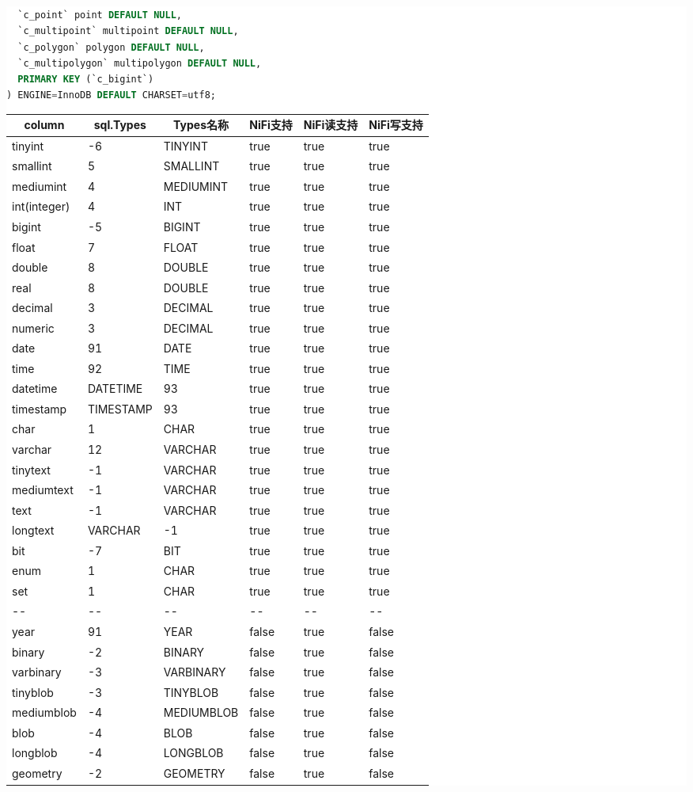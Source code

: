 ```sql
  `c_point` point DEFAULT NULL,
  `c_multipoint` multipoint DEFAULT NULL,
  `c_polygon` polygon DEFAULT NULL,
  `c_multipolygon` multipolygon DEFAULT NULL,
  PRIMARY KEY (`c_bigint`)
) ENGINE=InnoDB DEFAULT CHARSET=utf8;
```


| column | sql.Types | Types名称 | NiFi支持 | NiFi读支持 | NiFi写支持 |
|--|--|--|--|--|--|
| tinyint | -6 | TINYINT | true | true | true |
| smallint | 5 | SMALLINT | true | true | true |
| mediumint | 4 | MEDIUMINT | true | true | true |
| int(integer) | 4 | INT | true | true | true |
| bigint | -5 | BIGINT | true | true | true |
| float | 7 | FLOAT | true | true | true |
| double | 8 | DOUBLE | true | true | true |
| real | 8 | DOUBLE | true | true | true |
| decimal | 3 | DECIMAL | true | true | true |
| numeric | 3 | DECIMAL | true | true | true |
| date | 91 | DATE | true | true | true |
| time | 92 | TIME | true | true | true |
| datetime | DATETIME | 93 | true | true | true |
| timestamp | TIMESTAMP | 93 | true | true | true |
| char | 1 | CHAR | true | true | true |
| varchar | 12 | VARCHAR | true | true | true |
| tinytext | -1 | VARCHAR | true | true | true |
| mediumtext | -1 | VARCHAR | true | true | true |
| text | -1 | VARCHAR | true | true | true |
| longtext | VARCHAR | -1 | true | true | true |
| bit | -7 | BIT | true | true | true |
| enum | 1 | CHAR | true | true | true |
| set | 1 | CHAR | true | true | true |
| -- | -- | -- | -- | -- | -- |
| year | 91 | YEAR | false | true | false |
| binary | -2 | BINARY | false | true | false |
| varbinary | -3 | VARBINARY | false | true | false |
| tinyblob | -3 | TINYBLOB | false | true | false |
| mediumblob | -4 | MEDIUMBLOB | false | true | false |
| blob | -4 | BLOB | false | true | false |
| longblob | -4 | LONGBLOB | false | true | false |
| geometry | -2 | GEOMETRY | false | true | false |